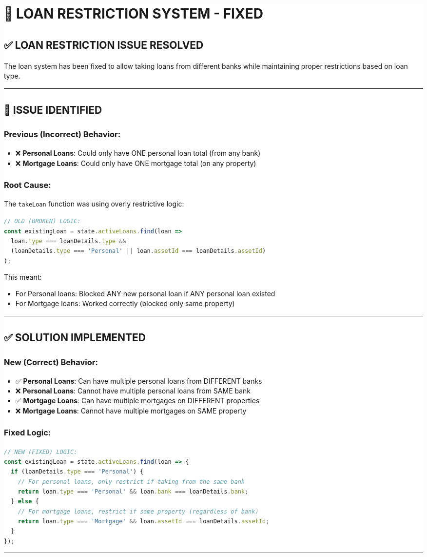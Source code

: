 # 🏦 LOAN RESTRICTION SYSTEM - FIXED

## ✅ **LOAN RESTRICTION ISSUE RESOLVED**

The loan system has been fixed to allow taking loans from different banks while maintaining proper restrictions based on loan type.

---

## 🐛 **ISSUE IDENTIFIED**

### **Previous (Incorrect) Behavior:**
- ❌ **Personal Loans**: Could only have ONE personal loan total (from any bank)
- ❌ **Mortgage Loans**: Could only have ONE mortgage total (on any property)

### **Root Cause:**
The `takeLoan` function was using overly restrictive logic:
```javascript
// OLD (BROKEN) LOGIC:
const existingLoan = state.activeLoans.find(loan => 
  loan.type === loanDetails.type && 
  (loanDetails.type === 'Personal' || loan.assetId === loanDetails.assetId)
);
```

This meant:
- For Personal loans: Blocked ANY new personal loan if ANY personal loan existed
- For Mortgage loans: Worked correctly (blocked only same property)

---

## ✅ **SOLUTION IMPLEMENTED**

### **New (Correct) Behavior:**
- ✅ **Personal Loans**: Can have multiple personal loans from DIFFERENT banks
- ❌ **Personal Loans**: Cannot have multiple personal loans from SAME bank  
- ✅ **Mortgage Loans**: Can have multiple mortgages on DIFFERENT properties
- ❌ **Mortgage Loans**: Cannot have multiple mortgages on SAME property

### **Fixed Logic:**
```javascript
// NEW (FIXED) LOGIC:
const existingLoan = state.activeLoans.find(loan => {
  if (loanDetails.type === 'Personal') {
    // For personal loans, only restrict if taking from the same bank
    return loan.type === 'Personal' && loan.bank === loanDetails.bank;
  } else {
    // For mortgage loans, restrict if same property (regardless of bank)
    return loan.type === 'Mortgage' && loan.assetId === loanDetails.assetId;
  }
});
```

---